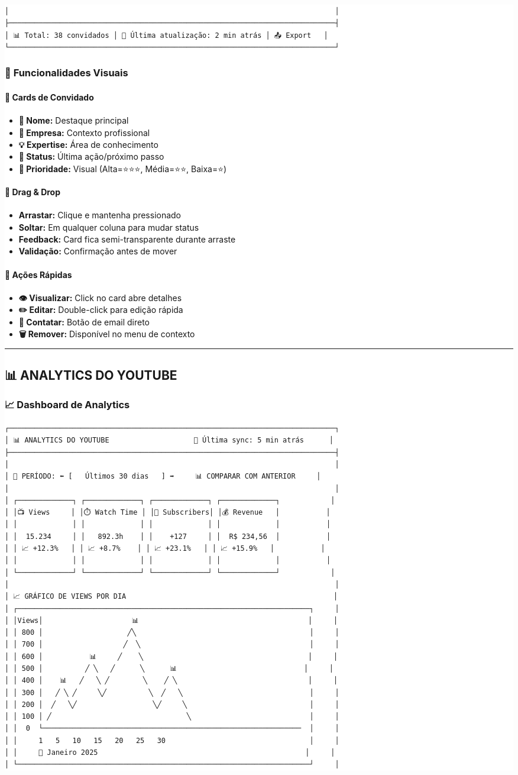 ```
│                                                                             │
├─────────────────────────────────────────────────────────────────────────────┤
│ 📊 Total: 38 convidados │ 🔄 Última atualização: 2 min atrás │ 📤 Export   │
└─────────────────────────────────────────────────────────────────────────────┘
```

### 🎯 **Funcionalidades Visuais**

#### **🎪 Cards de Convidado**
- **👤 Nome:** Destaque principal
- **🏢 Empresa:** Contexto profissional
- **💡 Expertise:** Área de conhecimento
- **📅 Status:** Última ação/próximo passo
- **🌟 Prioridade:** Visual (Alta=⭐⭐⭐, Média=⭐⭐, Baixa=⭐)

#### **🔄 Drag & Drop**
- **Arrastar:** Clique e mantenha pressionado
- **Soltar:** Em qualquer coluna para mudar status
- **Feedback:** Card fica semi-transparente durante arraste
- **Validação:** Confirmação antes de mover

#### **🎯 Ações Rápidas**
- **👁️ Visualizar:** Click no card abre detalhes
- **✏️ Editar:** Double-click para edição rápida
- **📧 Contatar:** Botão de email direto
- **🗑️ Remover:** Disponível no menu de contexto

---

## 📊 **ANALYTICS DO YOUTUBE**

### 📈 **Dashboard de Analytics**

```
┌─────────────────────────────────────────────────────────────────────────────┐
│ 📊 ANALYTICS DO YOUTUBE                    🔄 Última sync: 5 min atrás      │
├─────────────────────────────────────────────────────────────────────────────┤
│                                                                             │
│ 📅 PERÍODO: ⬅️ [   Últimos 30 dias   ] ➡️     📊 COMPARAR COM ANTERIOR     │
│                                                                             │
│ ┌─────────────┐ ┌─────────────┐ ┌─────────────┐ ┌─────────────┐            │
│ │📺 Views     │ │⏱️ Watch Time │ │👥 Subscribers│ │💰 Revenue   │           │
│ │             │ │             │ │             │ │             │           │
│ │  15.234     │ │   892.3h    │ │    +127     │ │  R$ 234,56  │           │
│ │ 📈 +12.3%   │ │ 📈 +8.7%    │ │ 📈 +23.1%   │ │ 📈 +15.9%   │           │
│ │             │ │             │ │             │ │             │           │
│ └─────────────┘ └─────────────┘ └─────────────┘ └─────────────┘            │
│                                                                             │
│ 📈 GRÁFICO DE VIEWS POR DIA                                                 │
│ ┌─────────────────────────────────────────────────────────────────────┐     │
│ │Views│                     📊                                        │     │
│ │ 800 │                    ╱╲                                         │     │
│ │ 700 │                   ╱  ╲                                        │     │
│ │ 600 │           📊     ╱    ╲                                       │     │
│ │ 500 │          ╱ ╲   ╱      ╲      📊                              │     │
│ │ 400 │    📊   ╱   ╲ ╱        ╲    ╱ ╲                               │     │
│ │ 300 │   ╱ ╲ ╱     ╲╱          ╲  ╱   ╲                              │     │
│ │ 200 │  ╱   ╲╱                  ╲╱     ╲                             │     │
│ │ 100 │ ╱                                ╲                            │     │
│ │  0  └─────────────────────────────────────────────────────────────  │     │
│ │     1   5   10   15   20   25   30                                  │     │
│ │     📅 Janeiro 2025                                                 │     │
│ └─────────────────────────────────────────────────────────────────────┘     │
```